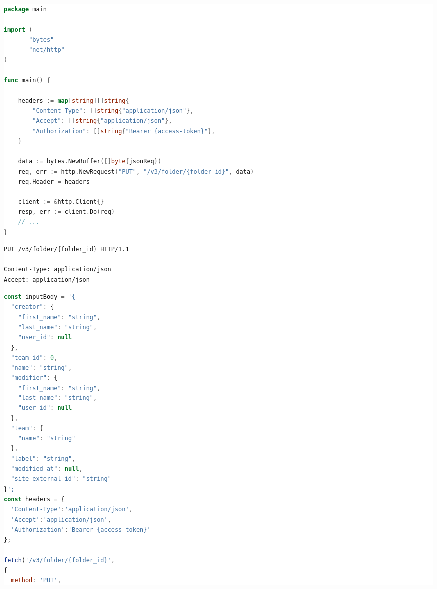 ```go
package main

import (
       "bytes"
       "net/http"
)

func main() {

    headers := map[string][]string{
        "Content-Type": []string{"application/json"},
        "Accept": []string{"application/json"},
        "Authorization": []string{"Bearer {access-token}"},
    }

    data := bytes.NewBuffer([]byte{jsonReq})
    req, err := http.NewRequest("PUT", "/v3/folder/{folder_id}", data)
    req.Header = headers

    client := &http.Client{}
    resp, err := client.Do(req)
    // ...
}

```

```http
PUT /v3/folder/{folder_id} HTTP/1.1

Content-Type: application/json
Accept: application/json

```

```javascript
const inputBody = '{
  "creator": {
    "first_name": "string",
    "last_name": "string",
    "user_id": null
  },
  "team_id": 0,
  "name": "string",
  "modifier": {
    "first_name": "string",
    "last_name": "string",
    "user_id": null
  },
  "team": {
    "name": "string"
  },
  "label": "string",
  "modified_at": null,
  "site_external_id": "string"
}';
const headers = {
  'Content-Type':'application/json',
  'Accept':'application/json',
  'Authorization':'Bearer {access-token}'
};

fetch('/v3/folder/{folder_id}',
{
  method: 'PUT',
```